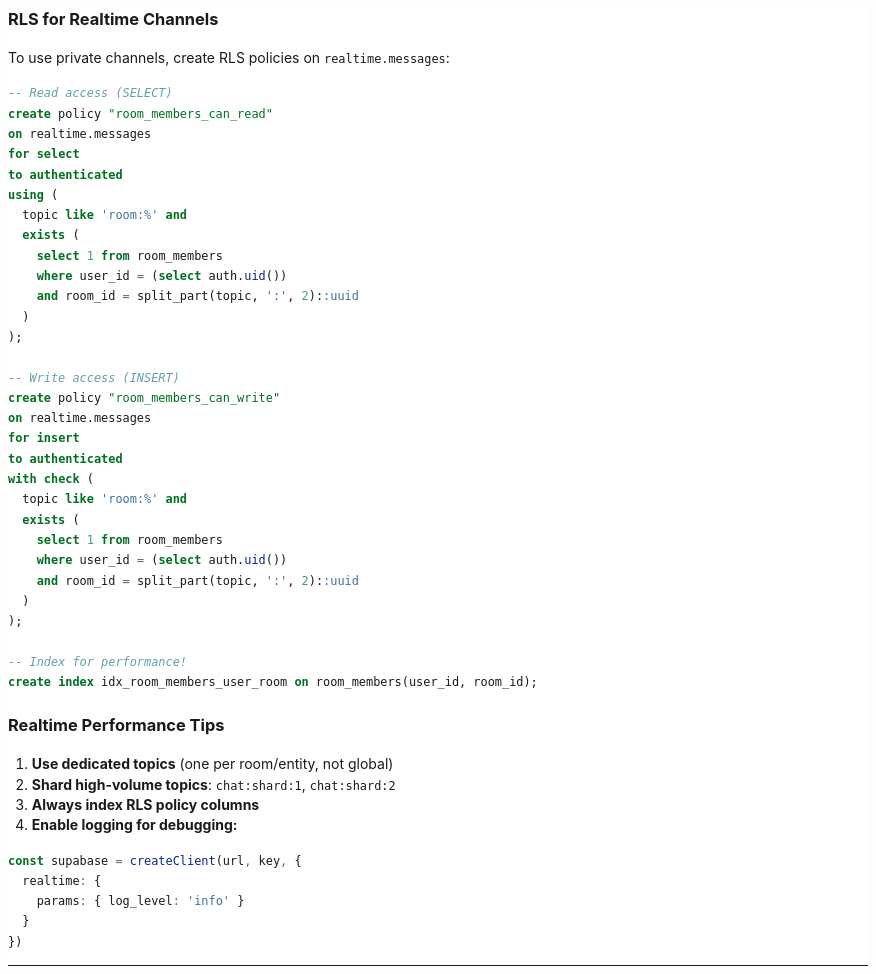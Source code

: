 ### RLS for Realtime Channels

To use private channels, create RLS policies on `realtime.messages`:

```sql
-- Read access (SELECT)
create policy "room_members_can_read"
on realtime.messages
for select
to authenticated
using (
  topic like 'room:%' and
  exists (
    select 1 from room_members
    where user_id = (select auth.uid())
    and room_id = split_part(topic, ':', 2)::uuid
  )
);

-- Write access (INSERT)
create policy "room_members_can_write"
on realtime.messages
for insert
to authenticated
with check (
  topic like 'room:%' and
  exists (
    select 1 from room_members
    where user_id = (select auth.uid())
    and room_id = split_part(topic, ':', 2)::uuid
  )
);

-- Index for performance!
create index idx_room_members_user_room on room_members(user_id, room_id);
```

### Realtime Performance Tips

1. **Use dedicated topics** (one per room/entity, not global)
2. **Shard high-volume topics**: `chat:shard:1`, `chat:shard:2`
3. **Always index RLS policy columns**
4. **Enable logging for debugging:**
```typescript
const supabase = createClient(url, key, {
  realtime: {
    params: { log_level: 'info' }
  }
})
```

---
